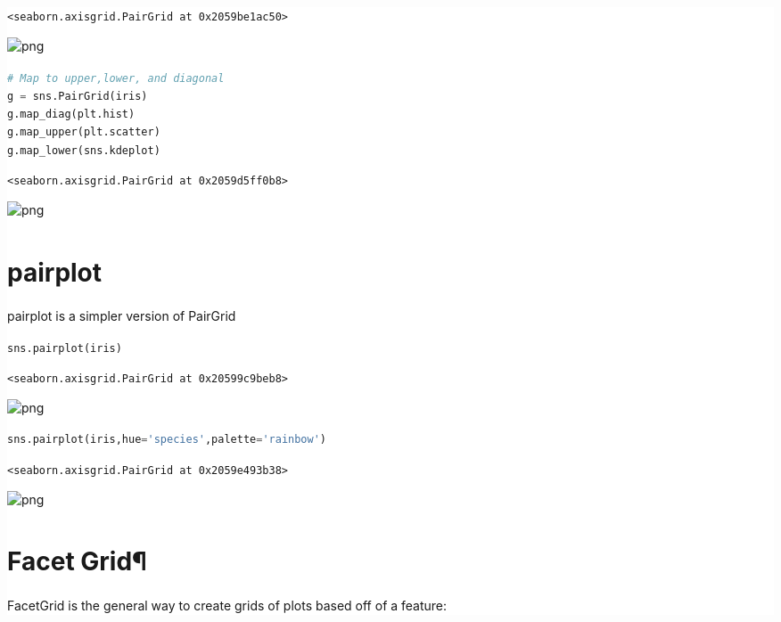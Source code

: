 


    <seaborn.axisgrid.PairGrid at 0x2059be1ac50>




![png](/BeerAndDiapers.ai/images/Seaborn/output_64_1.png)



```python
# Map to upper,lower, and diagonal
g = sns.PairGrid(iris)
g.map_diag(plt.hist)
g.map_upper(plt.scatter)
g.map_lower(sns.kdeplot)
```




    <seaborn.axisgrid.PairGrid at 0x2059d5ff0b8>




![png](/BeerAndDiapers.ai/images/Seaborn/output_65_1.png)


# pairplot
pairplot is a simpler version of PairGrid


```python
sns.pairplot(iris)
```




    <seaborn.axisgrid.PairGrid at 0x20599c9beb8>




![png](/BeerAndDiapers.ai/images/Seaborn/output_67_1.png)



```python
sns.pairplot(iris,hue='species',palette='rainbow')
```




    <seaborn.axisgrid.PairGrid at 0x2059e493b38>




![png](/BeerAndDiapers.ai/images/Seaborn/output_68_1.png)


# Facet Grid¶
FacetGrid is the general way to create grids of plots based off of a feature:

